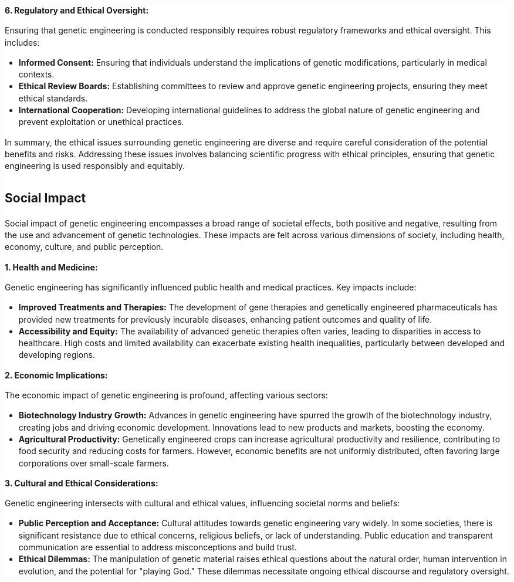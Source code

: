 **6. Regulatory and Ethical Oversight:**

Ensuring that genetic engineering is conducted responsibly requires robust regulatory frameworks and ethical oversight. This includes:

- **Informed Consent:** Ensuring that individuals understand the implications of genetic modifications, particularly in medical contexts.
- **Ethical Review Boards:** Establishing committees to review and approve genetic engineering projects, ensuring they meet ethical standards.
- **International Cooperation:** Developing international guidelines to address the global nature of genetic engineering and prevent exploitation or unethical practices.

In summary, the ethical issues surrounding genetic engineering are diverse and require careful consideration of the potential benefits and risks. Addressing these issues involves balancing scientific progress with ethical principles, ensuring that genetic engineering is used responsibly and equitably.
## Social Impact
Social impact of genetic engineering encompasses a broad range of societal effects, both positive and negative, resulting from the use and advancement of genetic technologies. These impacts are felt across various dimensions of society, including health, economy, culture, and public perception.

**1. Health and Medicine:**

Genetic engineering has significantly influenced public health and medical practices. Key impacts include:

- **Improved Treatments and Therapies:** The development of gene therapies and genetically engineered pharmaceuticals has provided new treatments for previously incurable diseases, enhancing patient outcomes and quality of life.
- **Accessibility and Equity:** The availability of advanced genetic therapies often varies, leading to disparities in access to healthcare. High costs and limited availability can exacerbate existing health inequalities, particularly between developed and developing regions.

**2. Economic Implications:**

The economic impact of genetic engineering is profound, affecting various sectors:

- **Biotechnology Industry Growth:** Advances in genetic engineering have spurred the growth of the biotechnology industry, creating jobs and driving economic development. Innovations lead to new products and markets, boosting the economy.
- **Agricultural Productivity:** Genetically engineered crops can increase agricultural productivity and resilience, contributing to food security and reducing costs for farmers. However, economic benefits are not uniformly distributed, often favoring large corporations over small-scale farmers.

**3. Cultural and Ethical Considerations:**

Genetic engineering intersects with cultural and ethical values, influencing societal norms and beliefs:

- **Public Perception and Acceptance:** Cultural attitudes towards genetic engineering vary widely. In some societies, there is significant resistance due to ethical concerns, religious beliefs, or lack of understanding. Public education and transparent communication are essential to address misconceptions and build trust.
- **Ethical Dilemmas:** The manipulation of genetic material raises ethical questions about the natural order, human intervention in evolution, and the potential for "playing God." These dilemmas necessitate ongoing ethical discourse and regulatory oversight.
